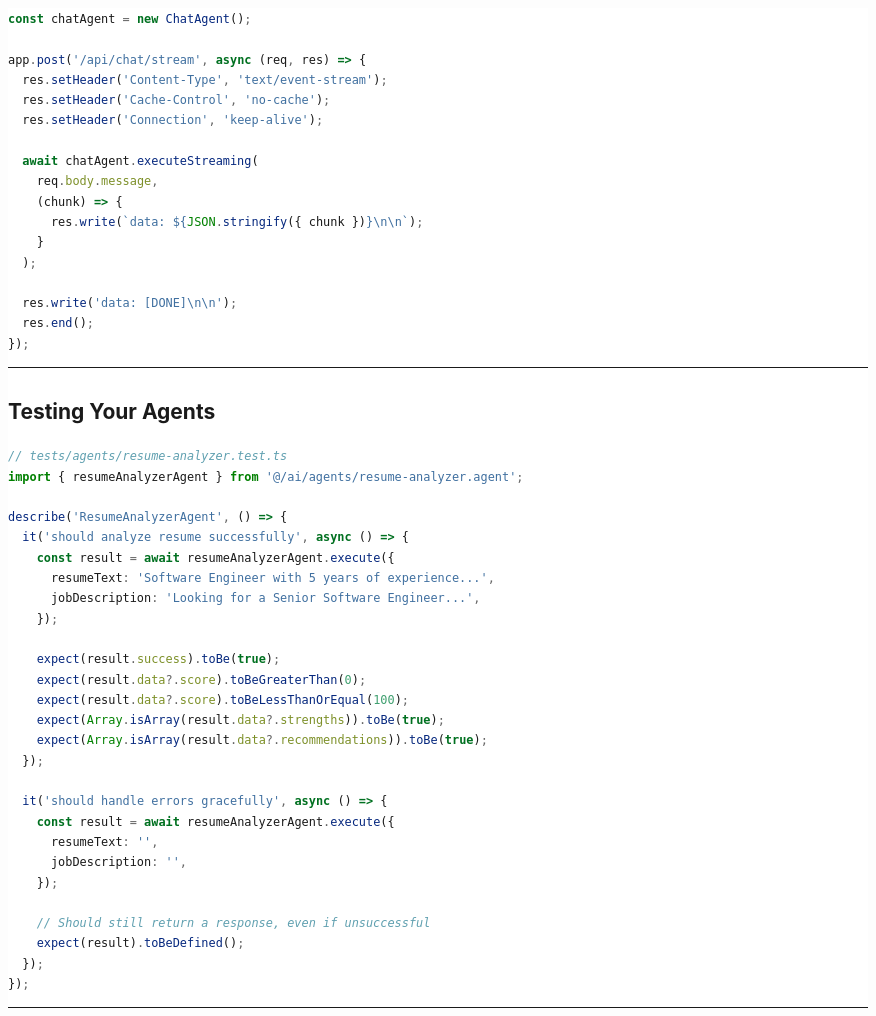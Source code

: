 ```typescript
const chatAgent = new ChatAgent();

app.post('/api/chat/stream', async (req, res) => {
  res.setHeader('Content-Type', 'text/event-stream');
  res.setHeader('Cache-Control', 'no-cache');
  res.setHeader('Connection', 'keep-alive');

  await chatAgent.executeStreaming(
    req.body.message,
    (chunk) => {
      res.write(`data: ${JSON.stringify({ chunk })}\n\n`);
    }
  );

  res.write('data: [DONE]\n\n');
  res.end();
});
```

---

## Testing Your Agents

```typescript
// tests/agents/resume-analyzer.test.ts
import { resumeAnalyzerAgent } from '@/ai/agents/resume-analyzer.agent';

describe('ResumeAnalyzerAgent', () => {
  it('should analyze resume successfully', async () => {
    const result = await resumeAnalyzerAgent.execute({
      resumeText: 'Software Engineer with 5 years of experience...',
      jobDescription: 'Looking for a Senior Software Engineer...',
    });

    expect(result.success).toBe(true);
    expect(result.data?.score).toBeGreaterThan(0);
    expect(result.data?.score).toBeLessThanOrEqual(100);
    expect(Array.isArray(result.data?.strengths)).toBe(true);
    expect(Array.isArray(result.data?.recommendations)).toBe(true);
  });

  it('should handle errors gracefully', async () => {
    const result = await resumeAnalyzerAgent.execute({
      resumeText: '',
      jobDescription: '',
    });

    // Should still return a response, even if unsuccessful
    expect(result).toBeDefined();
  });
});
```

---